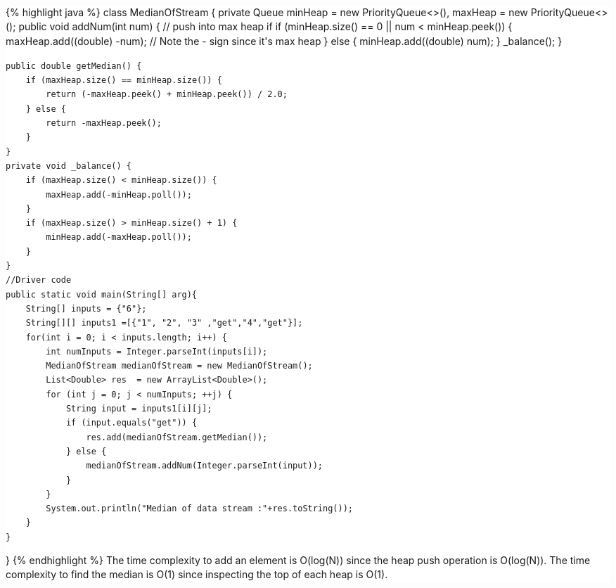 
{% highlight java %}
class MedianOfStream {
    private Queue<Double> minHeap = new PriorityQueue<>(),
                        maxHeap = new PriorityQueue<>();
    public void addNum(int num) {
        // push into max heap if
        if (minHeap.size() == 0 || num < minHeap.peek()) {
            maxHeap.add((double) -num); // Note the - sign since it's max heap
        } else {
            minHeap.add((double) num);
        }
        _balance();
    }

    public double getMedian() {
        if (maxHeap.size() == minHeap.size()) {
            return (-maxHeap.peek() + minHeap.peek()) / 2.0;
        } else {
            return -maxHeap.peek();
        }
    }
    private void _balance() {
        if (maxHeap.size() < minHeap.size()) {
            maxHeap.add(-minHeap.poll());
        }
        if (maxHeap.size() > minHeap.size() + 1) {
            minHeap.add(-maxHeap.poll());
        }
    }
    //Driver code
    public static void main(String[] arg){
        String[] inputs = {"6"};
        String[][] inputs1 =[{"1", "2", "3" ,"get","4","get"}];
        for(int i = 0; i < inputs.length; i++) {
            int numInputs = Integer.parseInt(inputs[i]);
            MedianOfStream medianOfStream = new MedianOfStream();
            List<Double> res  = new ArrayList<Double>();
            for (int j = 0; j < numInputs; ++j) {
                String input = inputs1[i][j];
                if (input.equals("get")) {
                    res.add(medianOfStream.getMedian());
                } else {
                    medianOfStream.addNum(Integer.parseInt(input));
                }
            }
            System.out.println("Median of data stream :"+res.toString());
        }
    }
}
{% endhighlight %}
The time complexity to add an element is O(log(N)) since the heap push operation is O(log(N)). The time complexity to find the median is O(1) since inspecting the top of each heap is O(1).



